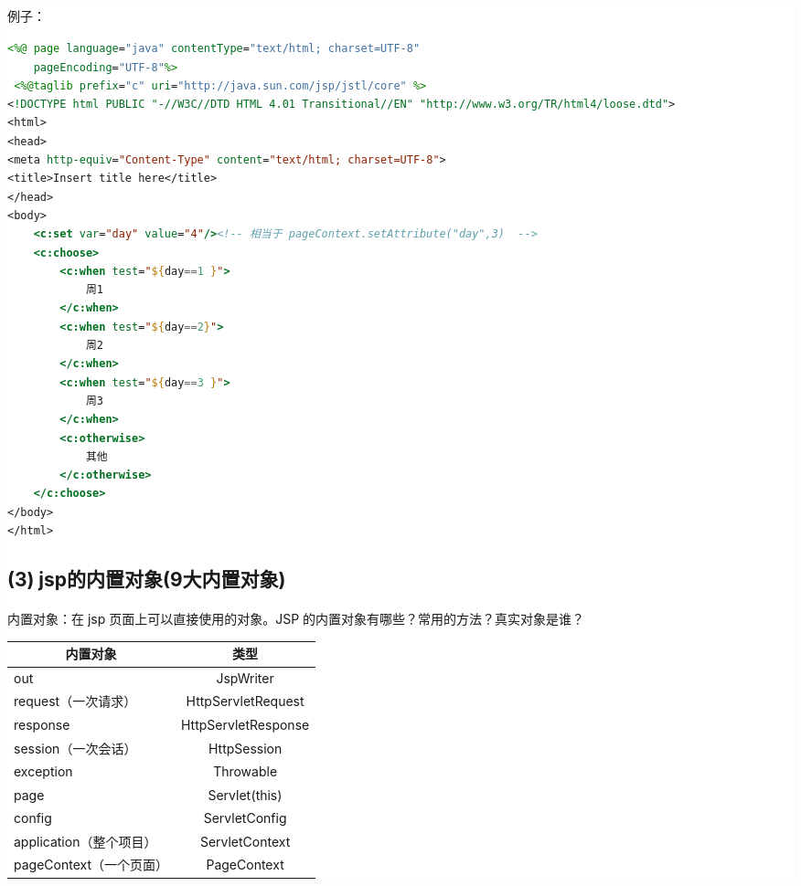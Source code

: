 例子：

``` jsp
<%@ page language="java" contentType="text/html; charset=UTF-8"
    pageEncoding="UTF-8"%>
 <%@taglib prefix="c" uri="http://java.sun.com/jsp/jstl/core" %>
<!DOCTYPE html PUBLIC "-//W3C//DTD HTML 4.01 Transitional//EN" "http://www.w3.org/TR/html4/loose.dtd">
<html>
<head>
<meta http-equiv="Content-Type" content="text/html; charset=UTF-8">
<title>Insert title here</title>
</head>
<body>
	<c:set var="day" value="4"/><!-- 相当于 pageContext.setAttribute("day",3)  -->
	<c:choose>
		<c:when test="${day==1 }">
			周1
		</c:when>
		<c:when test="${day==2}">
			周2
		</c:when>
		<c:when test="${day==3 }">
			周3
		</c:when>
		<c:otherwise>
			其他
		</c:otherwise>
	</c:choose>
</body>
</html>
```

## (3) jsp的内置对象(9大内置对象)

内置对象：在 jsp 页面上可以直接使用的对象。JSP 的内置对象有哪些？常用的方法？真实对象是谁？

| 内置对象                |        类型         |
| ----------------------- | :-----------------: |
| out                     |      JspWriter      |
| request（一次请求）     | HttpServletRequest  |
| response                | HttpServletResponse |
| session（一次会话）     |     HttpSession     |
| exception               |      Throwable      |
| page                    |    Servlet(this)    |
| config                  |    ServletConfig    |
| application（整个项目） |   ServletContext    |
| pageContext（一个页面） |     PageContext     |
